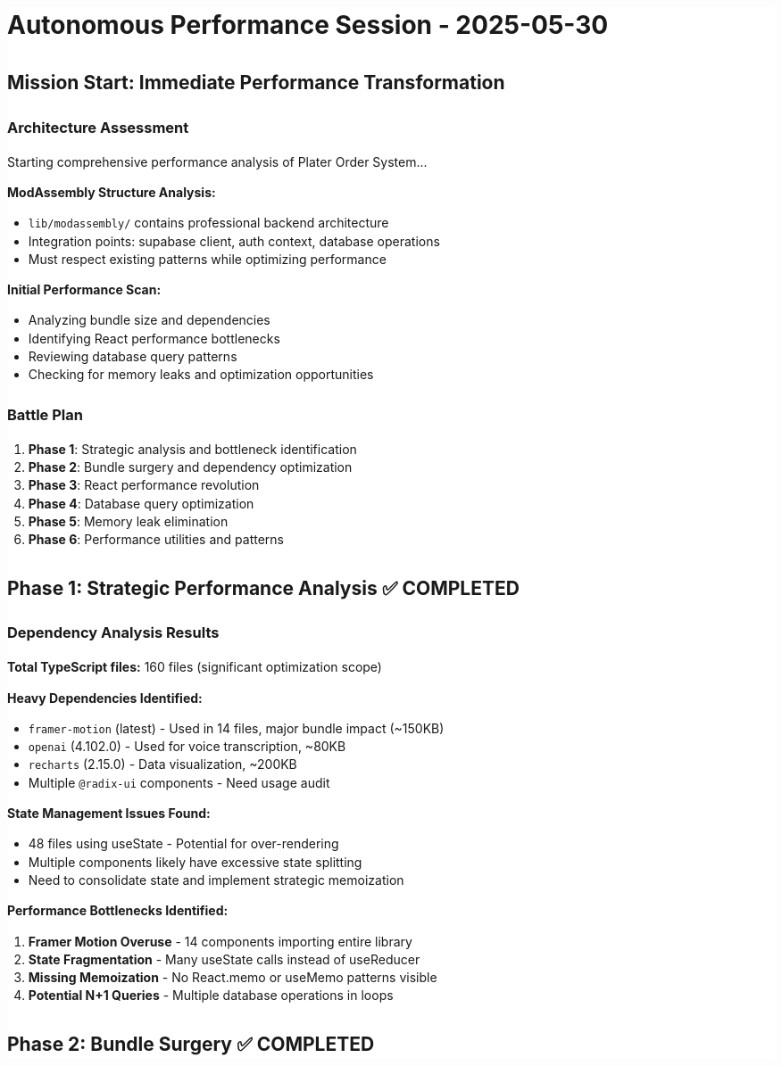 # Autonomous Performance Session - 2025-05-30
## Mission Start: Immediate Performance Transformation

### Architecture Assessment
Starting comprehensive performance analysis of Plater Order System...

**ModAssembly Structure Analysis:**
- `lib/modassembly/` contains professional backend architecture 
- Integration points: supabase client, auth context, database operations
- Must respect existing patterns while optimizing performance

**Initial Performance Scan:**
- Analyzing bundle size and dependencies
- Identifying React performance bottlenecks  
- Reviewing database query patterns
- Checking for memory leaks and optimization opportunities

### Battle Plan
1. **Phase 1**: Strategic analysis and bottleneck identification
2. **Phase 2**: Bundle surgery and dependency optimization
3. **Phase 3**: React performance revolution
4. **Phase 4**: Database query optimization
5. **Phase 5**: Memory leak elimination
6. **Phase 6**: Performance utilities and patterns

## Phase 1: Strategic Performance Analysis ✅ COMPLETED

### Dependency Analysis Results
**Total TypeScript files:** 160 files (significant optimization scope)

**Heavy Dependencies Identified:**
- `framer-motion` (latest) - Used in 14 files, major bundle impact (~150KB)
- `openai` (4.102.0) - Used for voice transcription, ~80KB
- `recharts` (2.15.0) - Data visualization, ~200KB
- Multiple `@radix-ui` components - Need usage audit

**State Management Issues Found:**
- 48 files using useState - Potential for over-rendering
- Multiple components likely have excessive state splitting
- Need to consolidate state and implement strategic memoization

**Performance Bottlenecks Identified:**
1. **Framer Motion Overuse** - 14 components importing entire library
2. **State Fragmentation** - Many useState calls instead of useReducer
3. **Missing Memoization** - No React.memo or useMemo patterns visible
4. **Potential N+1 Queries** - Multiple database operations in loops

## Phase 2: Bundle Surgery ✅ COMPLETED
